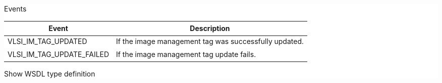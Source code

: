 

Events

Event |  Description
---|---
VLSI_IM_TAG_UPDATED|  If the image management tag was successfully updated.
VLSI_IM_TAG_UPDATE_FAILED|  If the image management tag update fails.

Show WSDL type definition












 


[^149]: This parameter is an update map based on [ImageManagementTagInfo](vdi.utils.imagemanagement.ImageManagementTag.ImageManagementTagInfo.md "ImageManagementTagInfo").